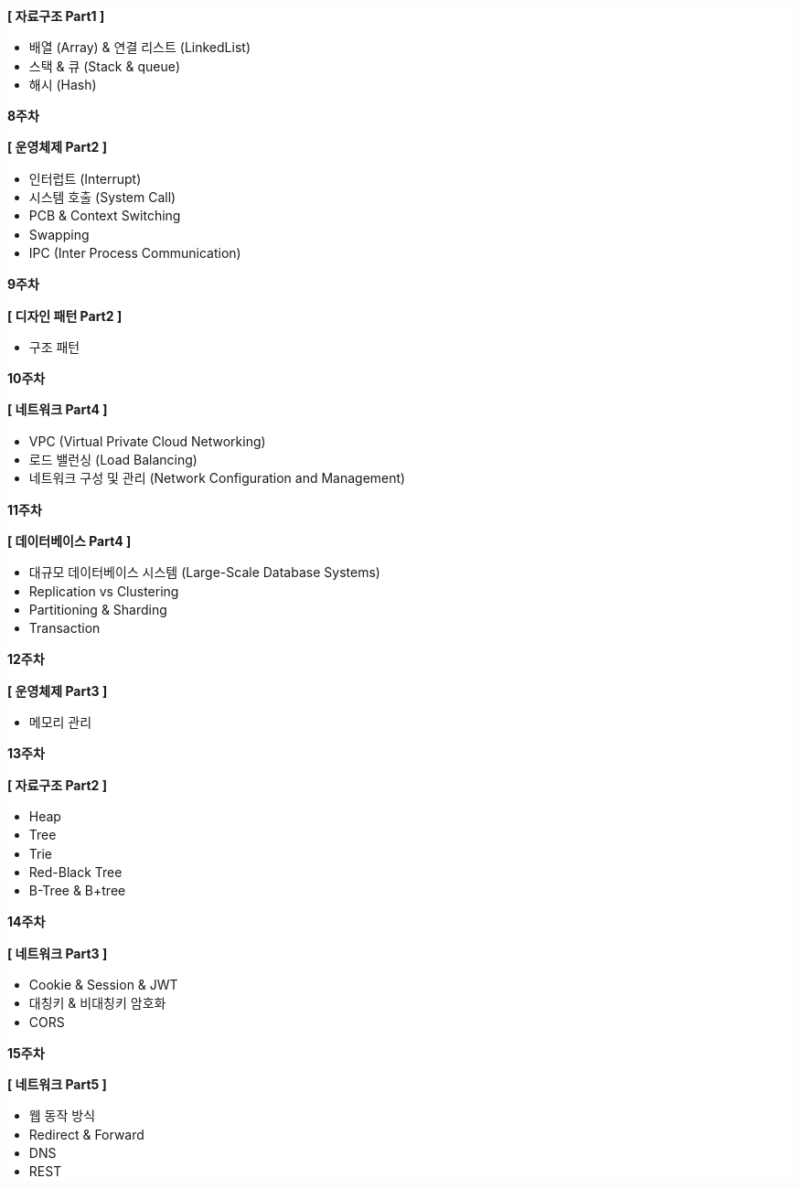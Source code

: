 **[ 자료구조 Part1 ]**
- 배열 (Array) & 연결 리스트 (LinkedList)
- 스택 & 큐 (Stack & queue)
- 해시 (Hash)

**8주차**  
  
**[ 운영체제 Part2 ]**
- 인터럽트 (Interrupt)
- 시스템 호출 (System Call)
- PCB & Context Switching
- Swapping
- IPC (Inter Process Communication)

**9주차**  
  
**[ 디자인 패턴 Part2 ]**
- 구조 패턴

**10주차**  

**[ 네트워크 Part4 ]**  
- VPC (Virtual Private Cloud Networking)
- 로드 밸런싱 (Load Balancing)
- 네트워크 구성 및 관리 (Network Configuration and Management)

**11주차**  
  
**[ 데이터베이스 Part4 ]**  
- 대규모 데이터베이스 시스템 (Large-Scale Database Systems)
- Replication vs Clustering
- Partitioning & Sharding
- Transaction

**12주차**  
  
**[ 운영체제 Part3 ]**  
- 메모리 관리

**13주차**  
  
**[ 자료구조 Part2 ]**  
- Heap
- Tree
- Trie
- Red-Black Tree
- B-Tree & B+tree

**14주차**  
  
**[ 네트워크 Part3 ]**
- Cookie & Session & JWT
- 대칭키 & 비대칭키 암호화
- CORS

**15주차**  
  
**[ 네트워크 Part5 ]**
- 웹 동작 방식
- Redirect & Forward
- DNS
- REST
